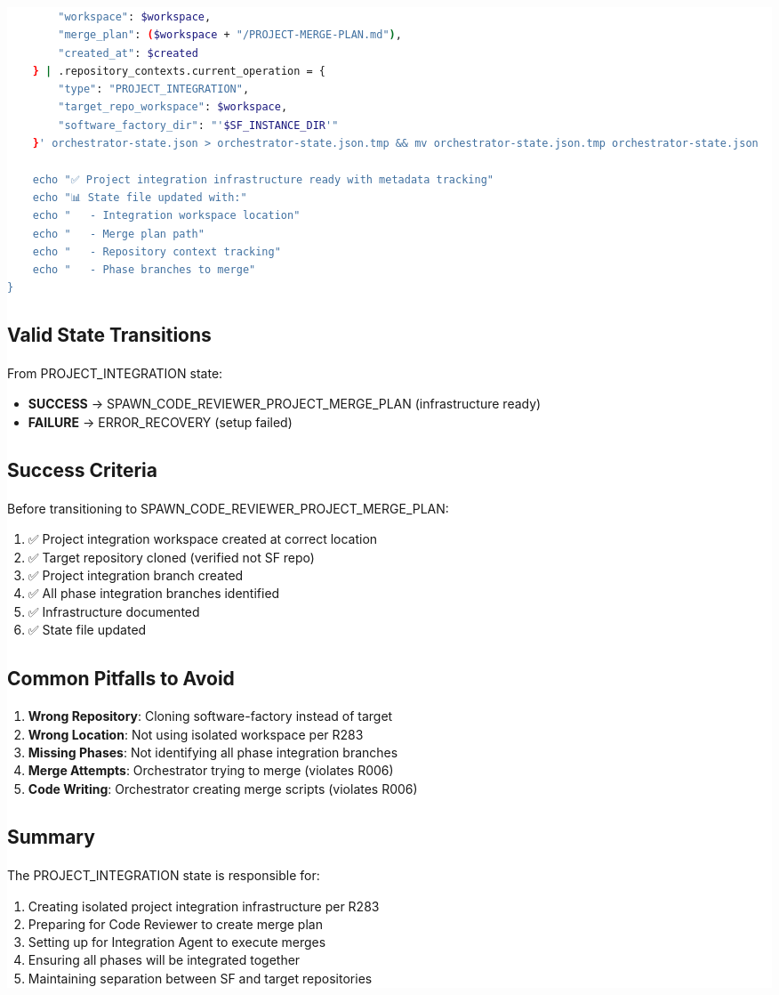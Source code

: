 ```bash
        "workspace": $workspace,
        "merge_plan": ($workspace + "/PROJECT-MERGE-PLAN.md"),
        "created_at": $created
    } | .repository_contexts.current_operation = {
        "type": "PROJECT_INTEGRATION",
        "target_repo_workspace": $workspace,
        "software_factory_dir": "'$SF_INSTANCE_DIR'"
    }' orchestrator-state.json > orchestrator-state.json.tmp && mv orchestrator-state.json.tmp orchestrator-state.json
    
    echo "✅ Project integration infrastructure ready with metadata tracking"
    echo "📊 State file updated with:"
    echo "   - Integration workspace location"
    echo "   - Merge plan path"
    echo "   - Repository context tracking"
    echo "   - Phase branches to merge"
}
```

## Valid State Transitions

From PROJECT_INTEGRATION state:
- **SUCCESS** → SPAWN_CODE_REVIEWER_PROJECT_MERGE_PLAN (infrastructure ready)
- **FAILURE** → ERROR_RECOVERY (setup failed)

## Success Criteria

Before transitioning to SPAWN_CODE_REVIEWER_PROJECT_MERGE_PLAN:
1. ✅ Project integration workspace created at correct location
2. ✅ Target repository cloned (verified not SF repo)
3. ✅ Project integration branch created
4. ✅ All phase integration branches identified
5. ✅ Infrastructure documented
6. ✅ State file updated

## Common Pitfalls to Avoid

1. **Wrong Repository**: Cloning software-factory instead of target
2. **Wrong Location**: Not using isolated workspace per R283
3. **Missing Phases**: Not identifying all phase integration branches
4. **Merge Attempts**: Orchestrator trying to merge (violates R006)
5. **Code Writing**: Orchestrator creating merge scripts (violates R006)

## Summary

The PROJECT_INTEGRATION state is responsible for:
1. Creating isolated project integration infrastructure per R283
2. Preparing for Code Reviewer to create merge plan
3. Setting up for Integration Agent to execute merges
4. Ensuring all phases will be integrated together
5. Maintaining separation between SF and target repositories
